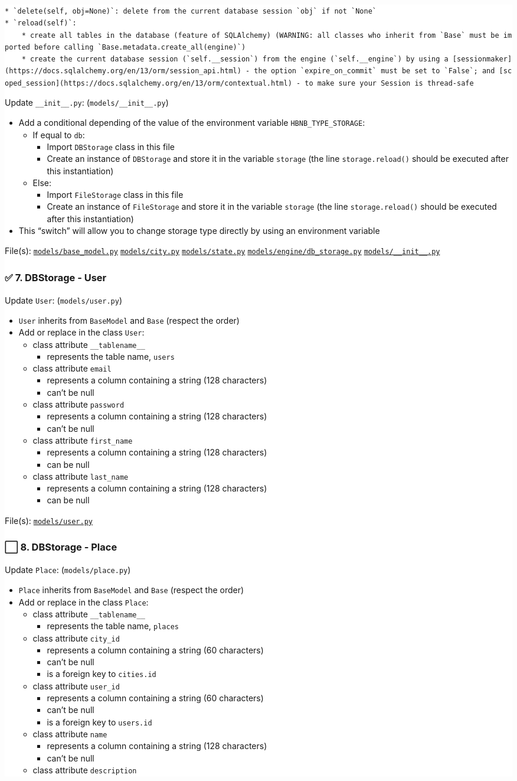     * `delete(self, obj=None)`: delete from the current database session `obj` if not `None`
    * `reload(self)`:
        * create all tables in the database (feature of SQLAlchemy) (WARNING: all classes who inherit from `Base` must be imported before calling `Base.metadata.create_all(engine)`)
        * create the current database session (`self.__session`) from the engine (`self.__engine`) by using a [sessionmaker](https://docs.sqlalchemy.org/en/13/orm/session_api.html) - the option `expire_on_commit` must be set to `False`; and [scoped_session](https://docs.sqlalchemy.org/en/13/orm/contextual.html) - to make sure your Session is thread-safe

Update `__init__.py`: (`models/__init__.py`)
* Add a conditional depending of the value of the environment variable `HBNB_TYPE_STORAGE`:
    * If equal to `db`:
        * Import `DBStorage` class in this file
        * Create an instance of `DBStorage` and store it in the variable `storage` (the line `storage.reload()` should be executed after this instantiation)
    * Else:
        * Import `FileStorage` class in this file
        * Create an instance of `FileStorage` and store it in the variable `storage` (the line `storage.reload()` should be executed after this instantiation)
* This “switch” will allow you to change storage type directly by using an environment variable

File(s): [`models/base_model.py`](./models/base_model.py) [`models/city.py`](./models/city.py) [`models/state.py`](./models/state.py) [`models/engine/db_storage.py`](./models/engine/db_storage.py) [`models/__init__.py`](./models/__init__.py)

### :white_check_mark: 7. DBStorage - User
Update `User`: (`models/user.py`)
* `User` inherits from `BaseModel` and `Base` (respect the order)
* Add or replace in the class `User`:
    * class attribute `__tablename__`
        * represents the table name, `users`
    * class attribute `email`
        * represents a column containing a string (128 characters)
        * can’t be null
    * class attribute `password`
        * represents a column containing a string (128 characters)
        * can’t be null
    * class attribute `first_name`
        * represents a column containing a string (128 characters)
        * can be null
    * class attribute `last_name`
        * represents a column containing a string (128 characters)
        * can be null

File(s): [`models/user.py`](./models/user.py)

### :white_large_square: 8. DBStorage - Place
Update `Place`: (`models/place.py`)
* `Place` inherits from `BaseModel` and `Base` (respect the order)
* Add or replace in the class `Place`:
    * class attribute `__tablename__`
        * represents the table name, `places`
    * class attribute `city_id`
        * represents a column containing a string (60 characters)
        * can’t be null
        * is a foreign key to `cities.id`
    * class attribute `user_id`
        * represents a column containing a string (60 characters)
        * can’t be null
        * is a foreign key to `users.id`
    * class attribute `name`
        * represents a column containing a string (128 characters)
        * can’t be null
    * class attribute `description`